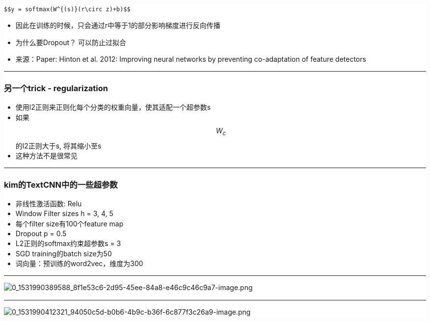    $$y = softmax(W^{(s)}(r\circ z)+b)$$

* 因此在训练的时候，只会通过r中等于1的部分影响梯度进行反向传播

* 为什么要Dropout？
    可以防止过拟合
* 来源：Paper: Hinton et al. 2012: Improving neural networks by preventing co-adaptation of feature detectors

---

### 另一个trick - regularization
* 使用l2正则来正则化每个分类的权重向量，使其适配一个超参数s
* 如果$$W_c$$的l2正则大于s, 将其缩小至s
* 这种方法不是很常见

---

### kim的TextCNN中的一些超参数
* 非线性激活函数: Relu
* Window Filter sizes h = 3, 4, 5
* 每个filter size有100个feature map
* Dropout p = 0.5
* L2正则的softmax约束超参数s = 3
* SGD training的batch size为50
* 词向量：预训练的word2vec，维度为300

---

![0_1531990389588_8f1e53c6-2d95-45ee-84a8-e46c9c46c9a7-image.png](https://raw.githubusercontent.com/hunto/hunto.github.io/master/assets/img/CS224n/1531990390308-8f1e53c6-2d95-45ee-84a8-e46c9c46c9a7-image.png) 

---

![0_1531990412321_94050c5d-b0b6-4b9c-b36f-6c877f3c26a9-image.png](https://raw.githubusercontent.com/hunto/hunto.github.io/master/assets/img/CS224n/1531990412653-94050c5d-b0b6-4b9c-b36f-6c877f3c26a9-image.png) 
